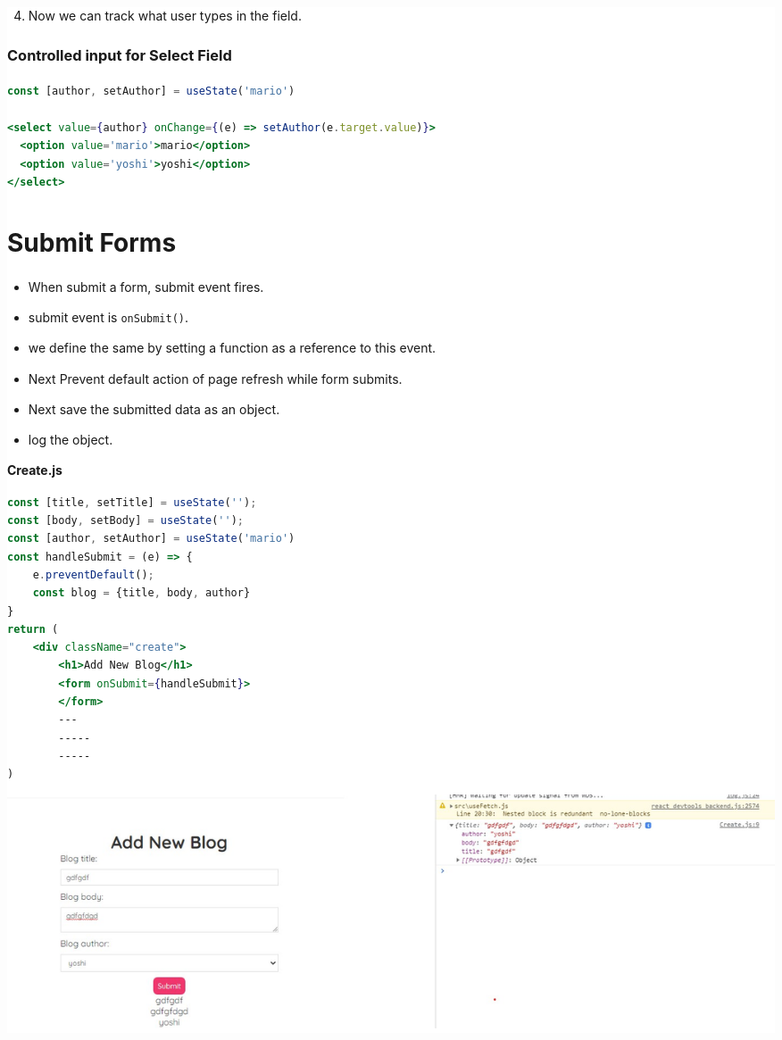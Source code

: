 4. Now we can track what user types in the field.

### Controlled input for Select Field

```jsx
const [author, setAuthor] = useState('mario')

<select value={author} onChange={(e) => setAuthor(e.target.value)}>
  <option value='mario'>mario</option>
  <option value='yoshi'>yoshi</option>
</select>
```

# Submit Forms

- When submit a form, submit event fires.

- submit event is `onSubmit()`.

- we define the same by setting a function as a reference to this event.

- Next Prevent default action of page refresh while form submits.

- Next save the submitted data as an object.

- log the object.

**Create.js**

```jsx
const [title, setTitle] = useState('');
const [body, setBody] = useState('');
const [author, setAuthor] = useState('mario')
const handleSubmit = (e) => {
    e.preventDefault();
    const blog = {title, body, author}
}
return (
    <div className="create">
        <h1>Add New Blog</h1>
        <form onSubmit={handleSubmit}>
        </form>
        ---
        -----
        -----
)
```

![](./images/screen-15.jpg 'image')
